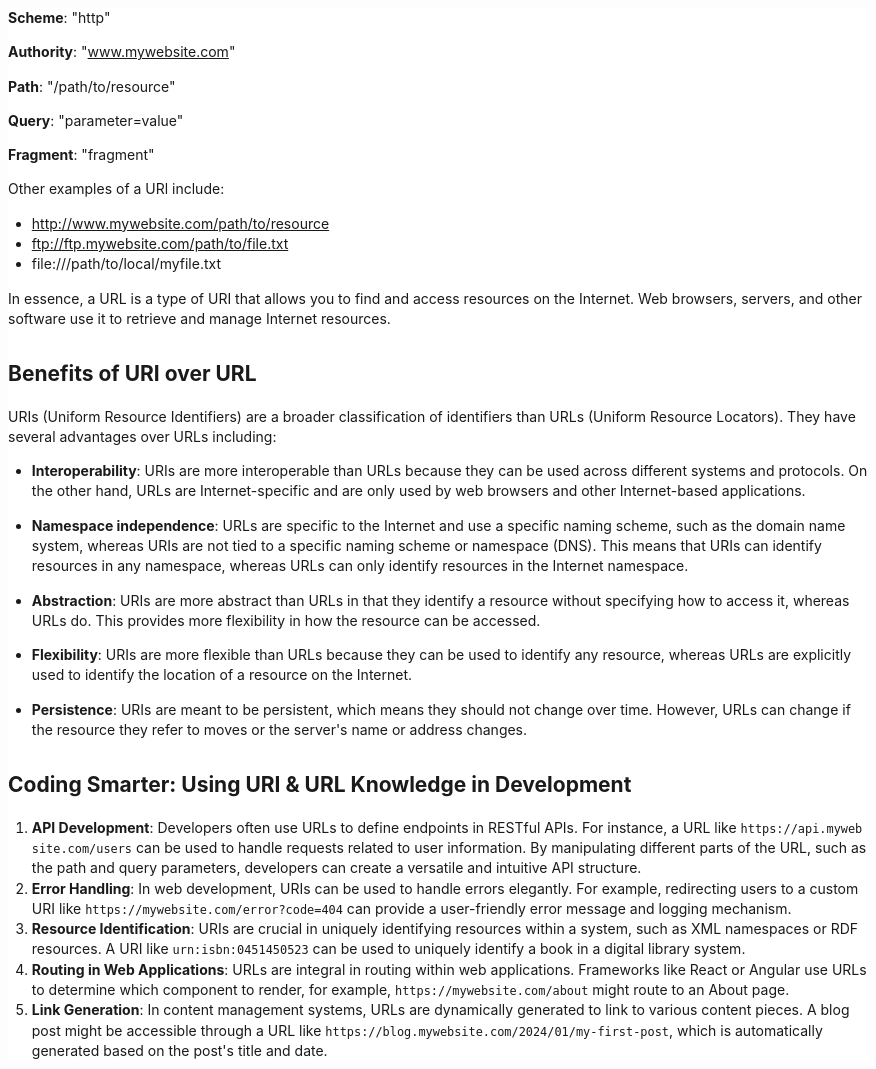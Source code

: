 **Scheme**: "http"

**Authority**: "www.mywebsite.com"

**Path**: "/path/to/resource"

**Query**: "parameter=value"

**Fragment**: "fragment"

Other examples of a URl include:

- http://www.mywebsite.com/path/to/resource
- ftp://ftp.mywebsite.com/path/to/file.txt
- file:///path/to/local/myfile.txt

In essence, a URL is a type of URI that allows you to find and access resources on the Internet. Web browsers, servers, and other software use it to retrieve and manage Internet resources.

## Benefits of URI over URL

URIs (Uniform Resource Identifiers) are a broader classification of identifiers than URLs (Uniform Resource Locators). They have several advantages over URLs including:

- **Interoperability**: URIs are more interoperable than URLs because they can be used across different systems and protocols. On the other hand, URLs are Internet-specific and are only used by web browsers and other Internet-based applications.

- **Namespace independence**: URLs are specific to the Internet and use a specific naming scheme, such as the domain name system, whereas URIs are not tied to a specific naming scheme or namespace (DNS). This means that URIs can identify resources in any namespace, whereas URLs can only identify resources in the Internet namespace.

- **Abstraction**: URIs are more abstract than URLs in that they identify a resource without specifying how to access it, whereas URLs do. This provides more flexibility in how the resource can be accessed.

- **Flexibility**: URIs are more flexible than URLs because they can be used to identify any resource, whereas URLs are explicitly used to identify the location of a resource on the Internet.

- **Persistence**: URIs are meant to be persistent, which means they should not change over time. However, URLs can change if the resource they refer to moves or the server's name or address changes.

## Coding Smarter: Using URI & URL Knowledge in Development

1.  **API Development**: Developers often use URLs to define endpoints in RESTful APIs. For instance, a URL like `https://api.mywebsite.com/users` can be used to handle requests related to user information. By manipulating different parts of the URL, such as the path and query parameters, developers can create a versatile and intuitive API structure.
2.  **Error Handling**: In web development, URIs can be used to handle errors elegantly. For example, redirecting users to a custom URI like `https://mywebsite.com/error?code=404` can provide a user-friendly error message and logging mechanism.
3.  **Resource Identification**: URIs are crucial in uniquely identifying resources within a system, such as XML namespaces or RDF resources. A URI like `urn:isbn:0451450523` can be used to uniquely identify a book in a digital library system.
4.  **Routing in Web Applications**: URLs are integral in routing within web applications. Frameworks like React or Angular use URLs to determine which component to render, for example, `https://mywebsite.com/about` might route to an About page.
5.  **Link Generation**: In content management systems, URLs are dynamically generated to link to various content pieces. A blog post might be accessible through a URL like `https://blog.mywebsite.com/2024/01/my-first-post`, which is automatically generated based on the post's title and date.
